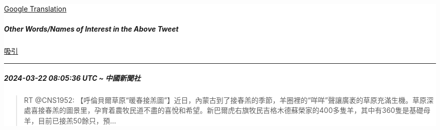 [Google Translation](https://translate.google.com/?hi=en&tab=TT&sl=zh-CN&tl=en&op=translate&text=RT+%40CNS1952%3A+%E3%80%90%E5%91%BC%E5%80%AB%E8%B2%9D%E7%88%BE%E2%80%9C%E8%88%88%E5%AE%89%E6%9D%9C%E9%B5%91%E2%80%9D%E6%8E%A5%E9%80%A3%E7%9B%9B%E6%94%BE+%E9%81%8A%E5%AE%A2%E7%BD%AE%E8%BA%AB%E2%80%9C%E7%B4%AB%E8%89%B2%E6%B5%B7%E6%B4%8B%E2%80%9D%E3%80%91%E8%BF%91%E6%97%A5%EF%BC%8C%E5%85%A7%E8%92%99%E5%8F%A4%E8%87%AA%E6%B2%BB%E5%8D%80%E5%91%BC%E5%80%AB%E8%B2%9D%E7%88%BE%E5%B8%82%E6%89%8E%E8%98%AD%E5%B1%AF%E5%B8%82%E7%9A%84%E8%88%88%E5%AE%89%E6%9D%9C%E9%B5%91%E7%AB%B6%E7%9B%B8%E7%B6%BB%E6%94%BE%EF%BC%8C%E6%99%AF%E8%89%B2%E5%84%AA%E7%BE%8E%EF%BC%8C%E5%90%B8%E5%BC%95%E9%81%8A%E5%AE%A2%E5%89%8D%E4%BE%86%E9%81%8A%E7%8E%A9%E3%80%82%E9%87%8E%E7%94%9F%E6%9D%9C%E9%B5%91%E8%8A%B1%E4%B8%BB%E8%A6%81%E5%88%86%E5%B8%83%E5%9C%A8%E5%A4%A7%E8%88%88%E5%AE%89%E5%B6%BA%E5%8D%97%E7%B0%8F%EF%BC%8C%E6%95%85%E8%A2%AB%E7%A8%B1%E7%82%BA%E2%80%9C%E8%88%88%E5%AE%89%E6%9D%9C%E9%B5%91%E2%80%9D%E3%80%82%23%E9%AD%85%E5%8A%9B%E4%B8%AD%E5%9C%8B+https%3A%2F%2Ft.co%2Fej08R1qE9F)
##### Other Words/Names of Interest in the Above Tweet
[吸引](吸引.md)
___
##### 2024-03-22 08:05:36 UTC ~ 中國新聞社
> RT @CNS1952: 【呼倫貝爾草原“暖春接羔圖”】近日，內蒙古到了接春羔的季節，羊圈裡的“咩咩”聲讓廣袤的草原充滿生機。草原深處喜接春羔的圖景里，孕育着農牧民道不盡的喜悅和希望。新巴爾虎右旗牧民吉格木德蘇榮家的400多隻羊，其中有360隻是基礎母羊，目前已接羔50餘只，預…

